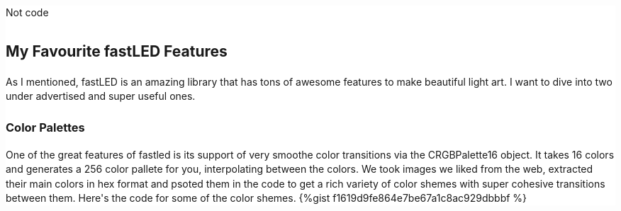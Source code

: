 Not code

## My Favourite fastLED Features
As I mentioned, fastLED is an amazing library that has tons of awesome features to make beautiful light art. I want to dive into two under advertised and super useful ones.

### Color Palettes

One of the great features of fastled is its support of very smoothe color transitions via the CRGBPalette16 object. It takes 16 colors and generates a 256 color pallete for you, interpolating between the colors. We took images we liked from the web, extracted their main colors in hex format and psoted them in the code to get a rich variety of color shemes with super cohesive transitions between them. Here's the code for some of the color shemes.
{%gist f1619d9fe864e7be67a1c8ac929dbbbf %}
